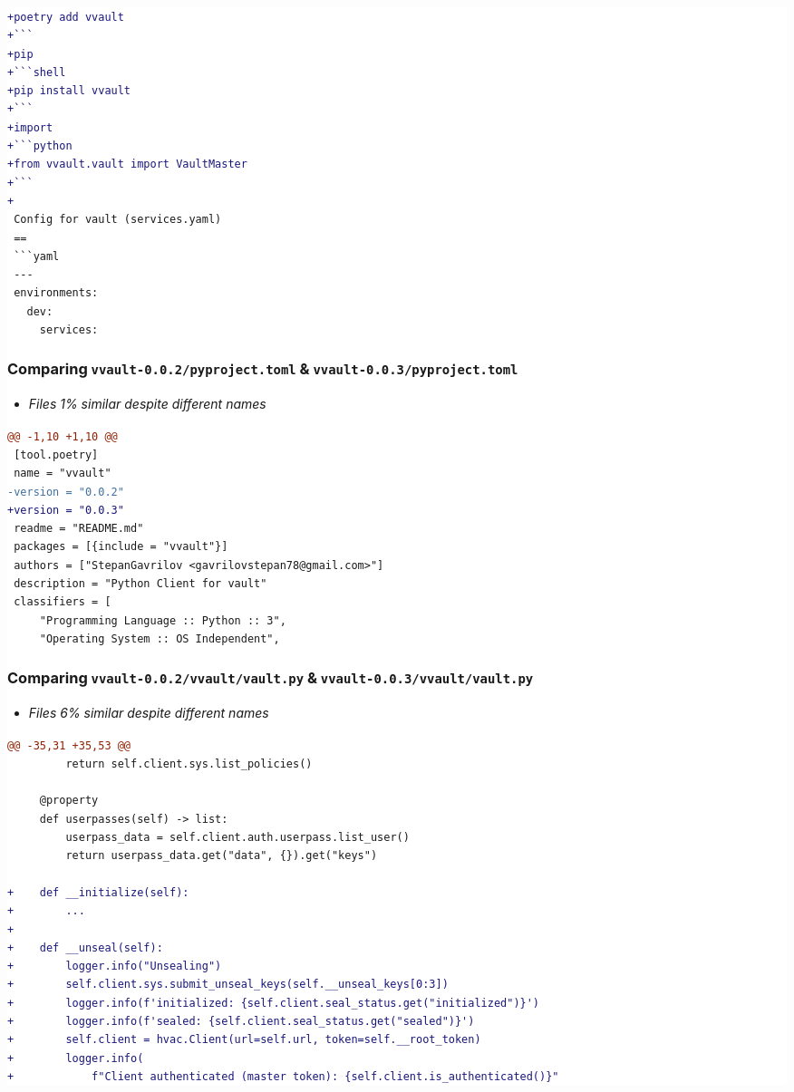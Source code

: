 ```diff
+poetry add vvault
+```
+pip
+```shell
+pip install vvault
+```
+import
+```python
+from vvault.vault import VaultMaster
+```
+
 Config for vault (services.yaml)
 ==
 ```yaml
 ---
 environments:
   dev:
     services:
```

### Comparing `vvault-0.0.2/pyproject.toml` & `vvault-0.0.3/pyproject.toml`

 * *Files 1% similar despite different names*

```diff
@@ -1,10 +1,10 @@
 [tool.poetry]
 name = "vvault"
-version = "0.0.2"
+version = "0.0.3"
 readme = "README.md"
 packages = [{include = "vvault"}]
 authors = ["StepanGavrilov <gavrilovstepan78@gmail.com>"]
 description = "Python Client for vault"
 classifiers = [
     "Programming Language :: Python :: 3",
     "Operating System :: OS Independent",
```

### Comparing `vvault-0.0.2/vvault/vault.py` & `vvault-0.0.3/vvault/vault.py`

 * *Files 6% similar despite different names*

```diff
@@ -35,31 +35,53 @@
         return self.client.sys.list_policies()
 
     @property
     def userpasses(self) -> list:
         userpass_data = self.client.auth.userpass.list_user()
         return userpass_data.get("data", {}).get("keys")
 
+    def __initialize(self):
+        ...
+
+    def __unseal(self):
+        logger.info("Unsealing")
+        self.client.sys.submit_unseal_keys(self.__unseal_keys[0:3])
+        logger.info(f'initialized: {self.client.seal_status.get("initialized")}')
+        logger.info(f'sealed: {self.client.seal_status.get("sealed")}')
+        self.client = hvac.Client(url=self.url, token=self.__root_token)
+        logger.info(
+            f"Client authenticated (master token): {self.client.is_authenticated()}"
```